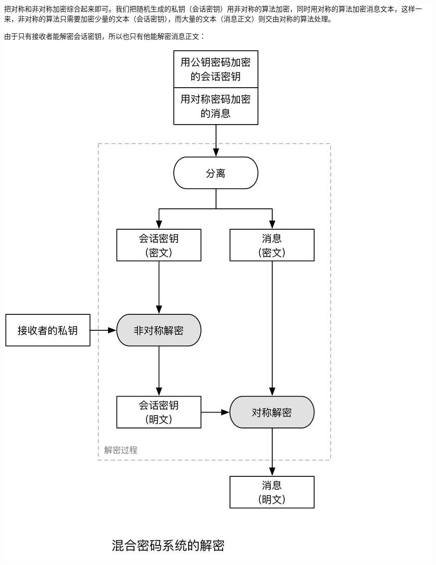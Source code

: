 把对称和非对称加密综合起来即可。我们把随机生成的私钥（会话密钥）用非对称的算法加密，同时用对称的算法加密消息文本，这样一来，非对称的算法只需要加密少量的文本（会话密钥），而大量的文本（消息正文）则交由对称的算法处理。

由于只有接收者能解密会话密钥，所以也只有他能解密消息正文：

![密码技术-混合密码系统的解密.png](./resources/DFCA544ED58BB7309C8C98C310046C83.png)
